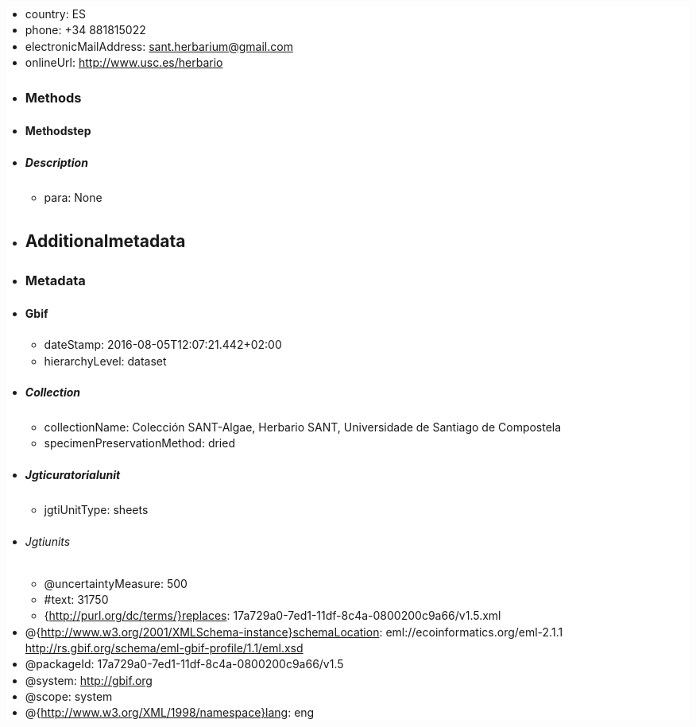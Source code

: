   * country: ES
  * phone: +34 881815022
  * electronicMailAddress: sant.herbarium@gmail.com
  * onlineUrl: http://www.usc.es/herbario
* ### Methods ###
* #### Methodstep ####
* ##### Description #####
  * para: None
* ## Additionalmetadata ##
* ### Metadata ###
* #### Gbif ####
  * dateStamp: 2016-08-05T12:07:21.442+02:00
  * hierarchyLevel: dataset
* ##### Collection #####
  * collectionName: Colección SANT-Algae, Herbario SANT, Universidade de Santiago de Compostela
  * specimenPreservationMethod: dried
* ##### Jgticuratorialunit #####
  * jgtiUnitType: sheets
* ###### Jgtiunits ######
  * @uncertaintyMeasure: 500
  * #text: 31750
  * {http://purl.org/dc/terms/}replaces: 17a729a0-7ed1-11df-8c4a-0800200c9a66/v1.5.xml
* @{http://www.w3.org/2001/XMLSchema-instance}schemaLocation: eml://ecoinformatics.org/eml-2.1.1 http://rs.gbif.org/schema/eml-gbif-profile/1.1/eml.xsd
* @packageId: 17a729a0-7ed1-11df-8c4a-0800200c9a66/v1.5
* @system: http://gbif.org
* @scope: system
* @{http://www.w3.org/XML/1998/namespace}lang: eng
